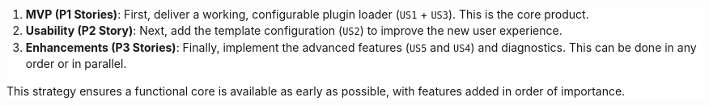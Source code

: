 1. **MVP (P1 Stories)**: First, deliver a working, configurable plugin loader (`US1` + `US3`). This is the core product.
2. **Usability (P2 Story)**: Next, add the template configuration (`US2`) to improve the new user experience.
3. **Enhancements (P3 Stories)**: Finally, implement the advanced features (`US5` and `US4`) and diagnostics. This can be done in any order or in parallel.

This strategy ensures a functional core is available as early as possible, with features added in order of importance.
